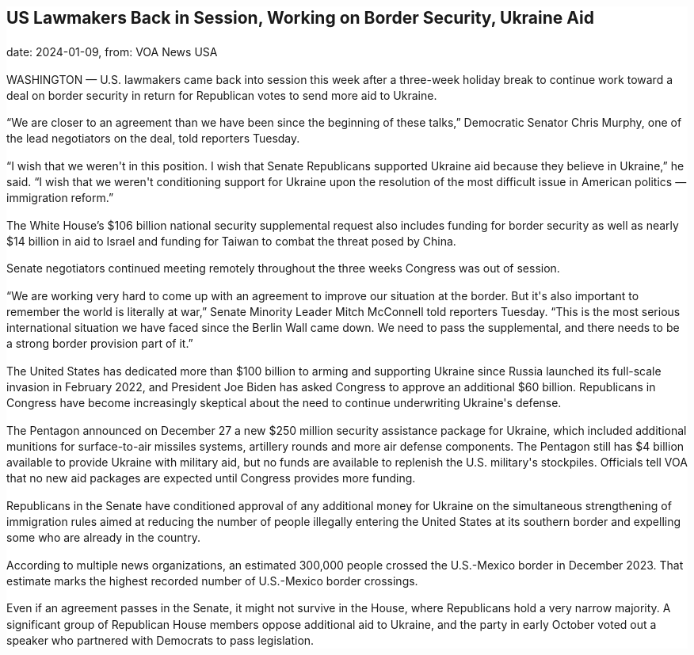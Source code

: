 ## US Lawmakers Back in Session, Working on Border Security, Ukraine Aid

date: 2024-01-09, from: VOA News USA

WASHINGTON — U.S. lawmakers came back into session this week after a three-week holiday break to continue work toward a deal on border security in return for Republican votes to send more aid to Ukraine.


“We are closer to an agreement than we have been since the beginning of these talks,” Democratic Senator Chris Murphy, one of the lead negotiators on the deal, told reporters Tuesday.


“I wish that we weren't in this position. I wish that Senate Republicans supported Ukraine aid because they believe in Ukraine,” he said. “I wish that we weren't conditioning support for Ukraine upon the resolution of the most difficult issue in American politics — immigration reform.”




The White House’s $106 billion national security supplemental request also includes funding for border security as well as nearly $14 billion in aid to Israel and funding for Taiwan to combat the threat posed by China.


Senate negotiators continued meeting remotely throughout the three weeks Congress was out of session.


“We are working very hard to come up with an agreement to improve our situation at the border. But it's also important to remember the world is literally at war,” Senate Minority Leader Mitch McConnell told reporters Tuesday. “This is the most serious international situation we have faced since the Berlin Wall came down. We need to pass the supplemental, and there needs to be a strong border provision part of it.”




The United States has dedicated more than $100 billion to arming and supporting Ukraine since Russia launched its full-scale invasion in February 2022, and President Joe Biden has asked Congress to approve an additional $60 billion. Republicans in Congress have become increasingly skeptical about the need to continue underwriting Ukraine's defense.


The Pentagon announced on December 27 a new $250 million security assistance package for Ukraine, which included additional munitions for surface-to-air missiles systems, artillery rounds and more air defense components. The Pentagon still has $4 billion available to provide Ukraine with military aid, but no funds are available to replenish the U.S. military's stockpiles. Officials tell VOA that no new aid packages are expected until Congress provides more funding.


Republicans in the Senate have conditioned approval of any additional money for Ukraine on the simultaneous strengthening of immigration rules aimed at reducing the number of people illegally entering the United States at its southern border and expelling some who are already in the country.


According to multiple news organizations, an estimated 300,000 people crossed the U.S.-Mexico border in December 2023. That estimate marks the highest recorded number of U.S.-Mexico border crossings.


Even if an agreement passes in the Senate, it might not survive in the House, where Republicans hold a very narrow majority. A significant group of Republican House members oppose additional aid to Ukraine, and the party in early October voted out a speaker who partnered with Democrats to pass legislation.

